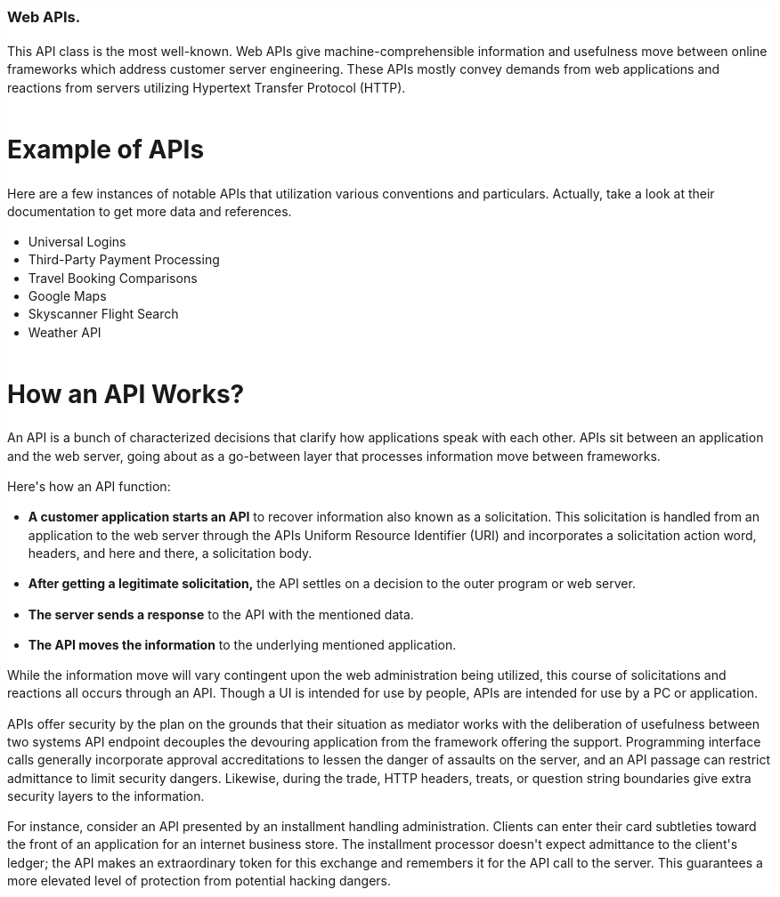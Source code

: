 ### Web APIs.

This API class is the most well-known. Web APIs give machine-comprehensible information and usefulness move between online frameworks which address customer server engineering. These APIs mostly convey demands from web applications and reactions from servers utilizing Hypertext Transfer Protocol (HTTP).

# Example of APIs
Here are a few instances of notable APIs that utilization various conventions and particulars. Actually, take a look at their documentation to get more data and references.
- Universal Logins
- Third-Party Payment Processing
- Travel Booking Comparisons
- Google Maps
- Skyscanner Flight Search
- Weather API

# How an API Works?
An API is a bunch of characterized decisions that clarify how applications speak with each other. APIs sit between an application and the web server, going about as a go-between layer that processes information move between frameworks. 

Here's how an API function: 

- __A customer application starts an API__  to recover information also known as a solicitation. This solicitation is handled from an application to the web server through the APIs Uniform Resource Identifier (URI) and incorporates a solicitation action word, headers, and here and there, a solicitation body. 

- __After getting a legitimate solicitation,__ the API settles on a decision to the outer program or web server. 

- __The server sends a response__ to the API with the mentioned data. 

- __The API moves the information__ to the underlying mentioned application. 

While the information move will vary contingent upon the web administration being utilized, this course of solicitations and reactions all occurs through an API. Though a UI is intended for use by people, APIs are intended for use by a PC or application. 

APIs offer security by the plan on the grounds that their situation as mediator works with the deliberation of usefulness between two systems API endpoint decouples the devouring application from the framework offering the support. Programming interface calls generally incorporate approval accreditations to lessen the danger of assaults on the server, and an API passage can restrict admittance to limit security dangers. Likewise, during the trade, HTTP headers, treats, or question string boundaries give extra security layers to the information. 

For instance, consider an API presented by an installment handling administration. Clients can enter their card subtleties toward the front of an application for an internet business store. The installment processor doesn't expect admittance to the client's ledger; the API makes an extraordinary token for this exchange and remembers it for the API call to the server. This guarantees a more elevated level of protection from potential hacking dangers.
